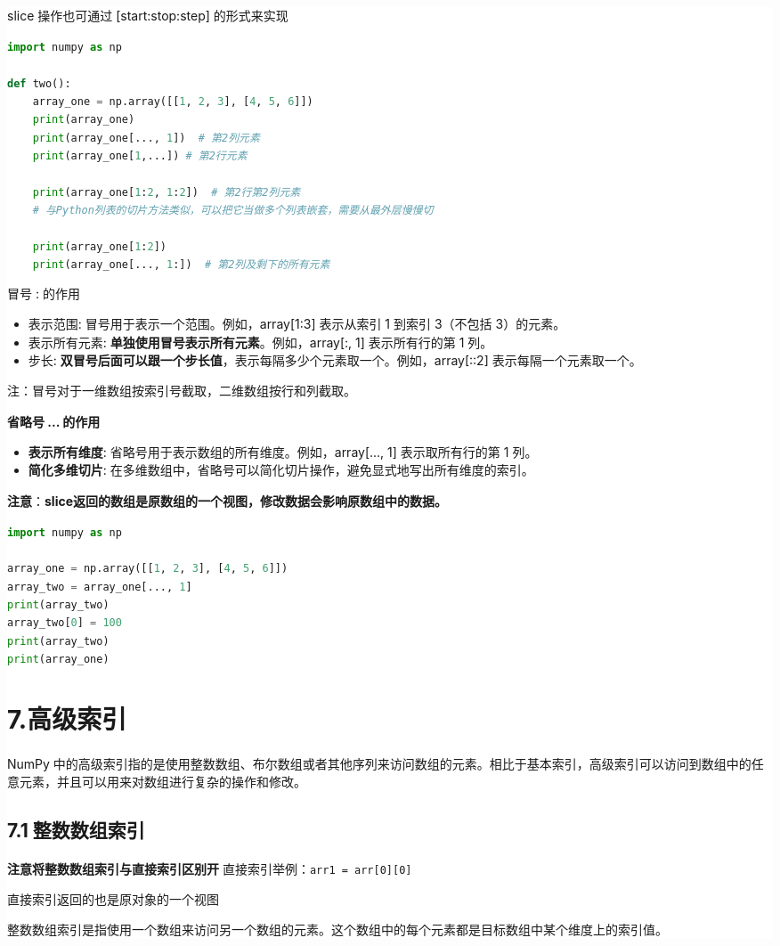 slice 操作也可通过 [start:stop:step] 的形式来实现

```python
import numpy as np

def two():
    array_one = np.array([[1, 2, 3], [4, 5, 6]])
    print(array_one)
    print(array_one[..., 1])  # 第2列元素
    print(array_one[1,...]) # 第2行元素
    
    print(array_one[1:2, 1:2])  # 第2行第2列元素
    # 与Python列表的切片方法类似，可以把它当做多个列表嵌套，需要从最外层慢慢切
    
    print(array_one[1:2])
    print(array_one[..., 1:])  # 第2列及剩下的所有元素
```

冒号 : 的作用

- 表示范围: 冒号用于表示一个范围。例如，array[1:3] 表示从索引 1 到索引 3（不包括 3）的元素。
- 表示所有元素: **单独使用冒号表示所有元素**。例如，array[:, 1] 表示所有行的第 1 列。
- 步长: **双冒号后面可以跟一个步长值**，表示每隔多少个元素取一个。例如，array[::2] 表示每隔一个元素取一个。

注：冒号对于一维数组按索引号截取，二维数组按行和列截取。

**省略号 ... 的作用**

- **表示所有维度**: 省略号用于表示数组的所有维度。例如，array[..., 1] 表示取所有行的第 1 列。
- **简化多维切片**: 在多维数组中，省略号可以简化切片操作，避免显式地写出所有维度的索引。

**注意**：**slice返回的数组是原数组的一个视图，修改数据会影响原数组中的数据。**

```python
import numpy as np

array_one = np.array([[1, 2, 3], [4, 5, 6]])
array_two = array_one[..., 1]
print(array_two)
array_two[0] = 100
print(array_two)
print(array_one)
```

# 7.高级索引

NumPy 中的高级索引指的是使用整数数组、布尔数组或者其他序列来访问数组的元素。相比于基本索引，高级索引可以访问到数组中的任意元素，并且可以用来对数组进行复杂的操作和修改。

## 7.1 整数数组索引

**注意将整数数组索引与直接索引区别开**  直接索引举例：`arr1 = arr[0][0]`

直接索引返回的也是原对象的一个视图

整数数组索引是指使用一个数组来访问另一个数组的元素。这个数组中的每个元素都是目标数组中某个维度上的索引值。
